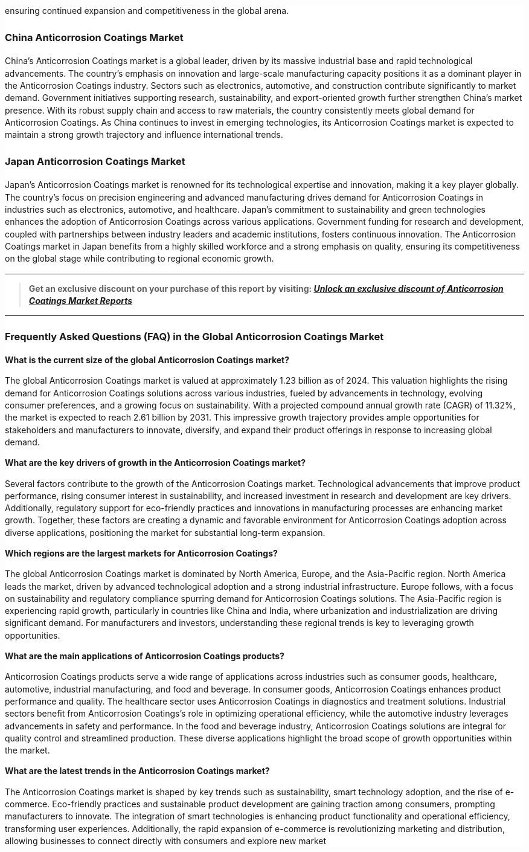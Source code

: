 ensuring continued expansion and competitiveness in the global arena.</p><h3>China Anticorrosion Coatings Market</h3><p>China&rsquo;s Anticorrosion Coatings market is a global leader, driven by its massive industrial base and rapid technological advancements. The country&rsquo;s emphasis on innovation and large-scale manufacturing capacity positions it as a dominant player in the Anticorrosion Coatings industry. Sectors such as electronics, automotive, and construction contribute significantly to market demand. Government initiatives supporting research, sustainability, and export-oriented growth further strengthen China&rsquo;s market presence. With its robust supply chain and access to raw materials, the country consistently meets global demand for Anticorrosion Coatings. As China continues to invest in emerging technologies, its Anticorrosion Coatings market is expected to maintain a strong growth trajectory and influence international trends.</p><h3>Japan Anticorrosion Coatings Market</h3><p>Japan&rsquo;s Anticorrosion Coatings market is renowned for its technological expertise and innovation, making it a key player globally. The country&rsquo;s focus on precision engineering and advanced manufacturing drives demand for Anticorrosion Coatings in industries such as electronics, automotive, and healthcare. Japan&rsquo;s commitment to sustainability and green technologies enhances the adoption of Anticorrosion Coatings across various applications. Government funding for research and development, coupled with partnerships between industry leaders and academic institutions, fosters continuous innovation. The Anticorrosion Coatings market in Japan benefits from a highly skilled workforce and a strong emphasis on quality, ensuring its competitiveness on the global stage while contributing to regional economic growth.</p><hr /><blockquote><p><strong>Get an exclusive discount on your purchase of this report by visiting: <em><a href="://marketresearchpulse.com/ask-for-discount/105512?utm_source=Github&amp;utm_medium=0111">Unlock an exclusive discount of Anticorrosion Coatings Market Reports</a></em>&nbsp;</strong></p></blockquote><hr /><h3>Frequently Asked Questions (FAQ) in the Global Anticorrosion Coatings Market</h3><p><strong>What is the current size of the global Anticorrosion Coatings market?</strong></p><p>The global Anticorrosion Coatings market is valued at approximately 1.23 billion as of 2024. This valuation highlights the rising demand for Anticorrosion Coatings solutions across various industries, fueled by advancements in technology, evolving consumer preferences, and a growing focus on sustainability. With a projected compound annual growth rate (CAGR) of 11.32%, the market is expected to reach 2.61 billion by 2031. This impressive growth trajectory provides ample opportunities for stakeholders and manufacturers to innovate, diversify, and expand their product offerings in response to increasing global demand.</p><p><strong>What are the key drivers of growth in the Anticorrosion Coatings market?</strong></p><p>Several factors contribute to the growth of the Anticorrosion Coatings market. Technological advancements that improve product performance, rising consumer interest in sustainability, and increased investment in research and development are key drivers. Additionally, regulatory support for eco-friendly practices and innovations in manufacturing processes are enhancing market growth. Together, these factors are creating a dynamic and favorable environment for Anticorrosion Coatings adoption across diverse applications, positioning the market for substantial long-term expansion.</p><p><strong>Which regions are the largest markets for Anticorrosion Coatings?</strong></p><p>The global Anticorrosion Coatings market is dominated by North America, Europe, and the Asia-Pacific region. North America leads the market, driven by advanced technological adoption and a strong industrial infrastructure. Europe follows, with a focus on sustainability and regulatory compliance spurring demand for Anticorrosion Coatings solutions. The Asia-Pacific region is experiencing rapid growth, particularly in countries like China and India, where urbanization and industrialization are driving significant demand. For manufacturers and investors, understanding these regional trends is key to leveraging growth opportunities.</p><p><strong>What are the main applications of Anticorrosion Coatings products?</strong></p><p>Anticorrosion Coatings products serve a wide range of applications across industries such as consumer goods, healthcare, automotive, industrial manufacturing, and food and beverage. In consumer goods, Anticorrosion Coatings enhances product performance and quality. The healthcare sector uses Anticorrosion Coatings in diagnostics and treatment solutions. Industrial sectors benefit from Anticorrosion Coatings&rsquo;s role in optimizing operational efficiency, while the automotive industry leverages advancements in safety and performance. In the food and beverage industry, Anticorrosion Coatings solutions are integral for quality control and streamlined production. These diverse applications highlight the broad scope of growth opportunities within the market.</p><p><strong>What are the latest trends in the Anticorrosion Coatings market?</strong></p><p>The Anticorrosion Coatings market is shaped by key trends such as sustainability, smart technology adoption, and the rise of e-commerce. Eco-friendly practices and sustainable product development are gaining traction among consumers, prompting manufacturers to innovate. The integration of smart technologies is enhancing product functionality and operational efficiency, transforming user experiences. Additionally, the rapid expansion of e-commerce is revolutionizing marketing and distribution, allowing businesses to connect directly with consumers and explore new market